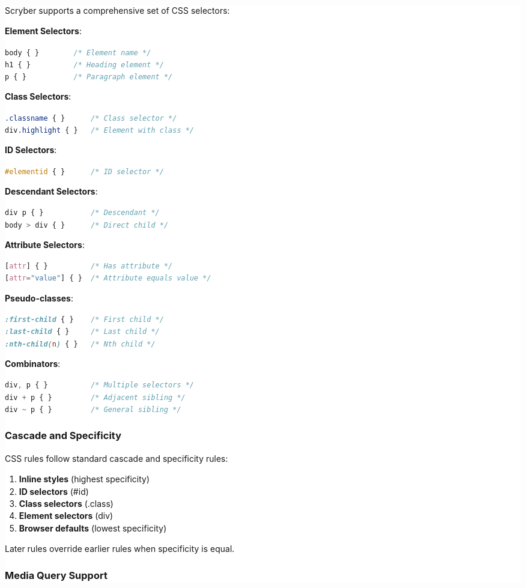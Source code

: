 Scryber supports a comprehensive set of CSS selectors:

**Element Selectors**:
```css
body { }        /* Element name */
h1 { }          /* Heading element */
p { }           /* Paragraph element */
```

**Class Selectors**:
```css
.classname { }      /* Class selector */
div.highlight { }   /* Element with class */
```

**ID Selectors**:
```css
#elementid { }      /* ID selector */
```

**Descendant Selectors**:
```css
div p { }           /* Descendant */
body > div { }      /* Direct child */
```

**Attribute Selectors**:
```css
[attr] { }          /* Has attribute */
[attr="value"] { }  /* Attribute equals value */
```

**Pseudo-classes**:
```css
:first-child { }    /* First child */
:last-child { }     /* Last child */
:nth-child(n) { }   /* Nth child */
```

**Combinators**:
```css
div, p { }          /* Multiple selectors */
div + p { }         /* Adjacent sibling */
div ~ p { }         /* General sibling */
```

### Cascade and Specificity

CSS rules follow standard cascade and specificity rules:

1. **Inline styles** (highest specificity)
2. **ID selectors** (#id)
3. **Class selectors** (.class)
4. **Element selectors** (div)
5. **Browser defaults** (lowest specificity)

Later rules override earlier rules when specificity is equal.

### Media Query Support

